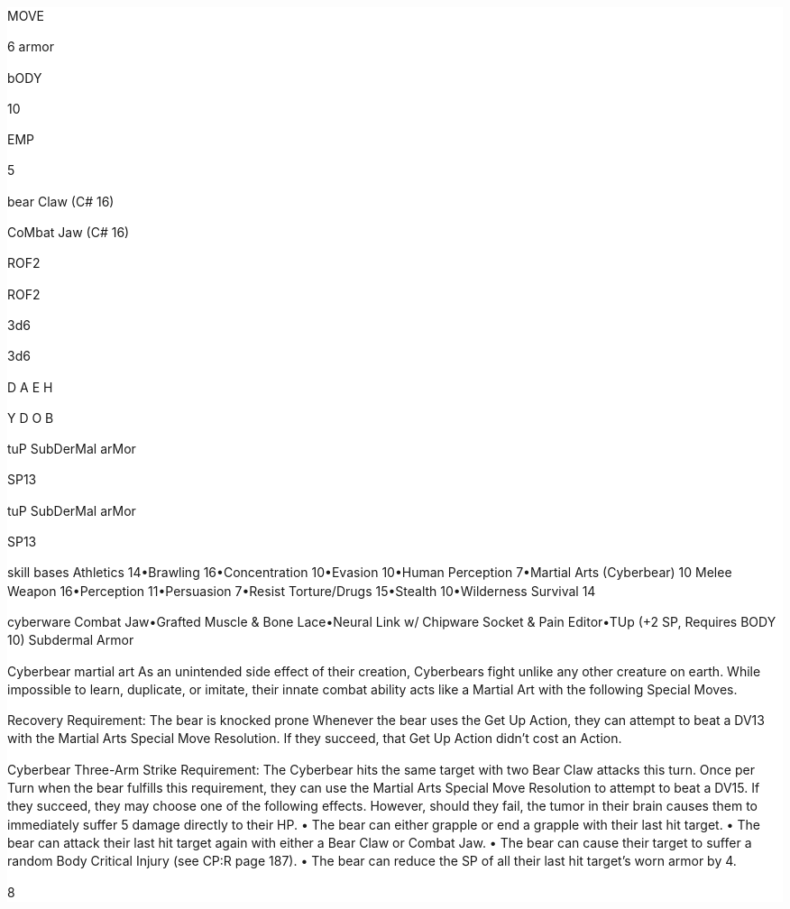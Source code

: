 MOVE

6  armor

bODY

10

EMP

5

bear Claw (C# 16)

CoMbat Jaw (C# 16)

ROF2

ROF2

3d6

3d6

D A E H

Y D O B

tuP SubDerMal arMor

SP13

tuP SubDerMal arMor

SP13

 skill bases Athletics 14•Brawling 16•Concentration 10•Evasion 10•Human Perception 7•Martial Arts (Cyberbear) 10 Melee Weapon 16•Perception 11•Persuasion 7•Resist Torture/Drugs 15•Stealth 10•Wilderness Survival 14

 cyberware Combat Jaw•Grafted Muscle & Bone Lace•Neural Link w/ Chipware Socket & Pain Editor•TUp (+2 SP, Requires BODY 10) Subdermal Armor

 Cyberbear martial art As an unintended side effect of their creation, Cyberbears fight unlike any other creature on earth. While impossible to learn, duplicate, or imitate, their innate combat ability acts like a Martial Art with the following Special Moves.

Recovery Requirement: The bear is knocked prone Whenever the bear uses the Get Up Action, they can attempt to beat a DV13 with the Martial Arts Special Move Resolution. If they succeed, that Get Up Action didn’t cost an Action.

Cyberbear Three-Arm Strike Requirement: The Cyberbear hits the same target with two Bear Claw attacks this turn. Once per Turn when the bear fulfills this requirement, they can use the Martial Arts Special Move Resolution to attempt to beat a DV15. If they succeed, they may choose one of the following effects. However, should they fail, the tumor in their brain causes them to immediately suffer 5 damage directly to their HP. •  The bear can either grapple or end a grapple with their last hit  target. •  The bear can attack their last hit target again with either a Bear Claw or Combat Jaw. •  The bear can cause their target to suffer a random Body Critical Injury (see CP:R page 187). •  The bear can reduce the SP of all their last hit target’s worn armor by 4.

8

